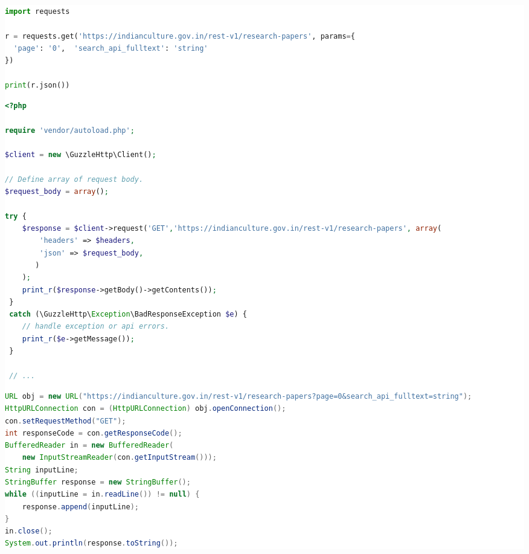 ```python
import requests

r = requests.get('https://indianculture.gov.in/rest-v1/research-papers', params={
  'page': '0',  'search_api_fulltext': 'string'
})

print(r.json())

```

```php
<?php

require 'vendor/autoload.php';

$client = new \GuzzleHttp\Client();

// Define array of request body.
$request_body = array();

try {
    $response = $client->request('GET','https://indianculture.gov.in/rest-v1/research-papers', array(
        'headers' => $headers,
        'json' => $request_body,
       )
    );
    print_r($response->getBody()->getContents());
 }
 catch (\GuzzleHttp\Exception\BadResponseException $e) {
    // handle exception or api errors.
    print_r($e->getMessage());
 }

 // ...

```

```java
URL obj = new URL("https://indianculture.gov.in/rest-v1/research-papers?page=0&search_api_fulltext=string");
HttpURLConnection con = (HttpURLConnection) obj.openConnection();
con.setRequestMethod("GET");
int responseCode = con.getResponseCode();
BufferedReader in = new BufferedReader(
    new InputStreamReader(con.getInputStream()));
String inputLine;
StringBuffer response = new StringBuffer();
while ((inputLine = in.readLine()) != null) {
    response.append(inputLine);
}
in.close();
System.out.println(response.toString());

```
